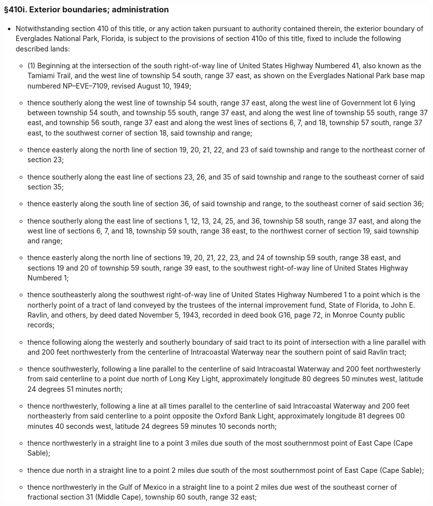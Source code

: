 ### §410i. Exterior boundaries; administration
* Notwithstanding section 410 of this title, or any action taken pursuant to authority contained therein, the exterior boundary of Everglades National Park, Florida, is subject to the provisions of section 410o of this title, fixed to include the following described lands:

  * (1) Beginning at the intersection of the south right-of-way line of United States Highway Numbered 41, also known as the Tamiami Trail, and the west line of township 54 south, range 37 east, as shown on the Everglades National Park base map numbered NP–EVE–7109, revised August 10, 1949;

  * thence southerly along the west line of township 54 south, range 37 east, along the west line of Government lot 6 lying between township 54 south, and township 55 south, range 37 east, and along the west line of township 55 south, range 37 east, and township 56 south, range 37 east and along the west lines of sections 6, 7, and 18, township 57 south, range 37 east, to the southwest corner of section 18, said township and range;

  * thence easterly along the north line of section 19, 20, 21, 22, and 23 of said township and range to the northeast corner of section 23;

  * thence southerly along the east line of sections 23, 26, and 35 of said township and range to the southeast corner of said section 35;

  * thence easterly along the south line of section 36, of said township and range, to the southeast corner of said section 36;

  * thence southerly along the east line of sections 1, 12, 13, 24, 25, and 36, township 58 south, range 37 east, and along the west line of sections 6, 7, and 18, township 59 south, range 38 east, to the northwest corner of section 19, said township and range;

  * thence easterly along the north line of sections 19, 20, 21, 22, 23, and 24 of township 59 south, range 38 east, and sections 19 and 20 of township 59 south, range 39 east, to the southwest right-of-way line of United States Highway Numbered 1;

  * thence southeasterly along the southwest right-of-way line of United States Highway Numbered 1 to a point which is the northerly point of a tract of land conveyed by the trustees of the internal improvement fund, State of Florida, to John E. Ravlin, and others, by deed dated November 5, 1943, recorded in deed book G16, page 72, in Monroe County public records;

  * thence following along the westerly and southerly boundary of said tract to its point of intersection with a line parallel with and 200 feet northwesterly from the centerline of Intracoastal Waterway near the southern point of said Ravlin tract;

  * thence southwesterly, following a line parallel to the centerline of said Intracoastal Waterway and 200 feet northwesterly from said centerline to a point due north of Long Key Light, approximately longitude 80 degrees 50 minutes west, latitude 24 degrees 51 minutes north;

  * thence northwesterly, following a line at all times parallel to the centerline of said Intracoastal Waterway and 200 feet northeasterly from said centerline to a point opposite the Oxford Bank Light, approximately longitude 81 degrees 00 minutes 40 seconds west, latitude 24 degrees 59 minutes 10 seconds north;

  * thence northwesterly in a straight line to a point 3 miles due south of the most southernmost point of East Cape (Cape Sable);

  * thence due north in a straight line to a point 2 miles due south of the most southernmost point of East Cape (Cape Sable);

  * thence northwesterly in the Gulf of Mexico in a straight line to a point 2 miles due west of the southeast corner of fractional section 31 (Middle Cape), township 60 south, range 32 east;
